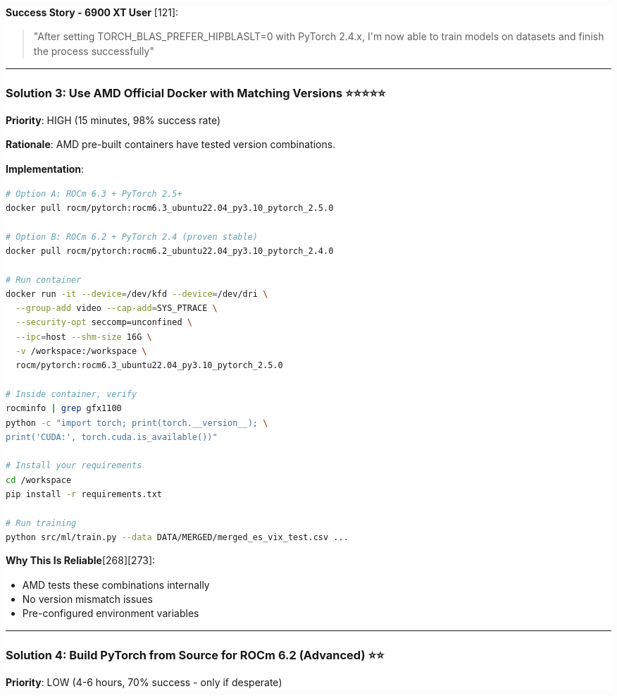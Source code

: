 **Success Story - 6900 XT User** [121]:
> "After setting TORCH_BLAS_PREFER_HIPBLASLT=0 with PyTorch 2.4.x, I'm now able to train models on datasets and finish the process successfully"

---

### Solution 3: Use AMD Official Docker with Matching Versions ⭐⭐⭐⭐⭐

**Priority**: HIGH (15 minutes, 98% success rate)

**Rationale**: AMD pre-built containers have tested version combinations.

**Implementation**:

```bash
# Option A: ROCm 6.3 + PyTorch 2.5+
docker pull rocm/pytorch:rocm6.3_ubuntu22.04_py3.10_pytorch_2.5.0

# Option B: ROCm 6.2 + PyTorch 2.4 (proven stable)
docker pull rocm/pytorch:rocm6.2_ubuntu22.04_py3.10_pytorch_2.4.0

# Run container
docker run -it --device=/dev/kfd --device=/dev/dri \
  --group-add video --cap-add=SYS_PTRACE \
  --security-opt seccomp=unconfined \
  --ipc=host --shm-size 16G \
  -v /workspace:/workspace \
  rocm/pytorch:rocm6.3_ubuntu22.04_py3.10_pytorch_2.5.0

# Inside container, verify
rocminfo | grep gfx1100
python -c "import torch; print(torch.__version__); \
print('CUDA:', torch.cuda.is_available())"

# Install your requirements
cd /workspace
pip install -r requirements.txt

# Run training
python src/ml/train.py --data DATA/MERGED/merged_es_vix_test.csv ...
```

**Why This Is Reliable**[268][273]:
- AMD tests these combinations internally
- No version mismatch issues
- Pre-configured environment variables

---

### Solution 4: Build PyTorch from Source for ROCm 6.2 (Advanced) ⭐⭐

**Priority**: LOW (4-6 hours, 70% success - only if desperate)
